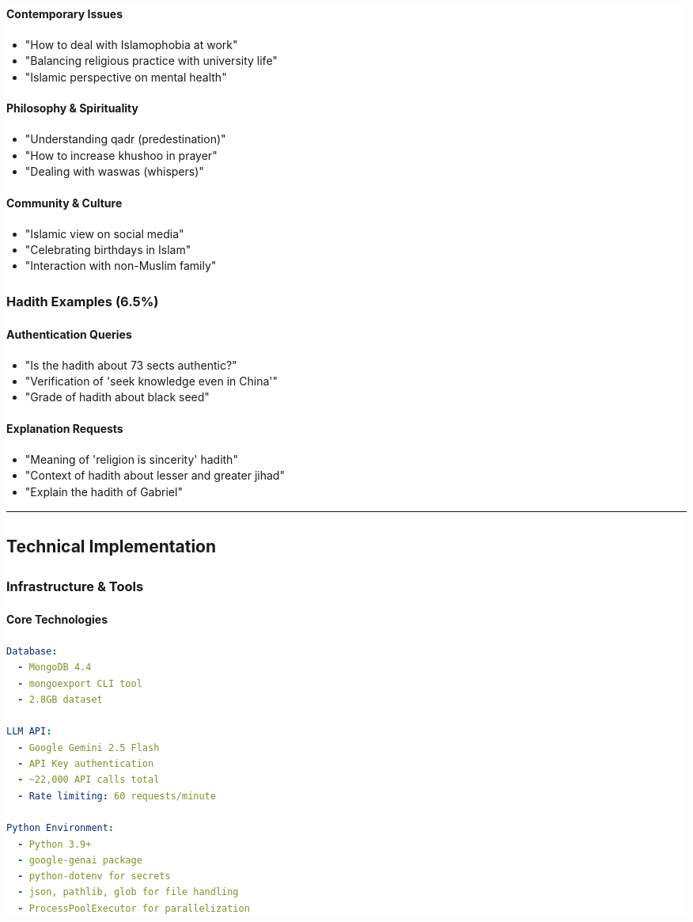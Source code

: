 #### Contemporary Issues
- "How to deal with Islamophobia at work"
- "Balancing religious practice with university life"
- "Islamic perspective on mental health"

#### Philosophy & Spirituality
- "Understanding qadr (predestination)"
- "How to increase khushoo in prayer"
- "Dealing with waswas (whispers)"

#### Community & Culture
- "Islamic view on social media"
- "Celebrating birthdays in Islam"
- "Interaction with non-Muslim family"

### Hadith Examples (6.5%)

#### Authentication Queries
- "Is the hadith about 73 sects authentic?"
- "Verification of 'seek knowledge even in China'"
- "Grade of hadith about black seed"

#### Explanation Requests
- "Meaning of 'religion is sincerity' hadith"
- "Context of hadith about lesser and greater jihad"
- "Explain the hadith of Gabriel"

---

## Technical Implementation

### Infrastructure & Tools

#### Core Technologies
```yaml
Database:
  - MongoDB 4.4
  - mongoexport CLI tool
  - 2.8GB dataset

LLM API:
  - Google Gemini 2.5 Flash
  - API Key authentication
  - ~22,000 API calls total
  - Rate limiting: 60 requests/minute

Python Environment:
  - Python 3.9+
  - google-genai package
  - python-dotenv for secrets
  - json, pathlib, glob for file handling
  - ProcessPoolExecutor for parallelization
```
